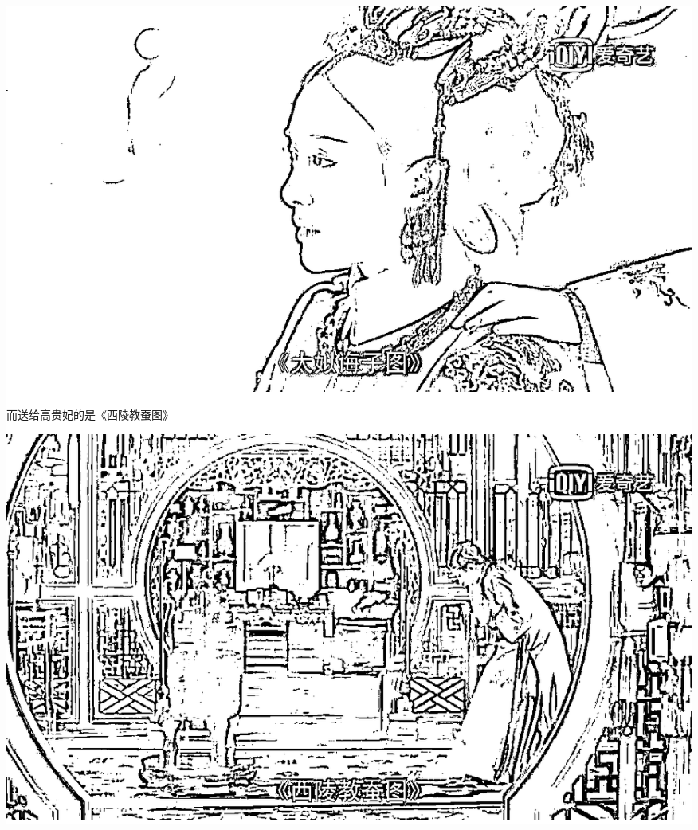 ![](img/fa1b024d8d3fde0d2dea00a71e7d133e.png)

而送给高贵妃的是《西陵教蚕图》

![](img/d0838c4ebf9e77b4e021b58dc152b64d.png)
